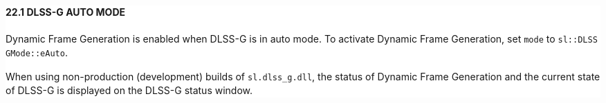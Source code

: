 #### 22.1 DLSS-G AUTO MODE

Dynamic Frame Generation is enabled when DLSS-G is in auto mode. To activate Dynamic Frame Generation, set `mode` to `sl::DLSSGMode::eAuto`.

When using non-production (development) builds of `sl.dlss_g.dll`, the status of Dynamic Frame Generation and the current state of DLSS-G is displayed on the DLSS-G status window.